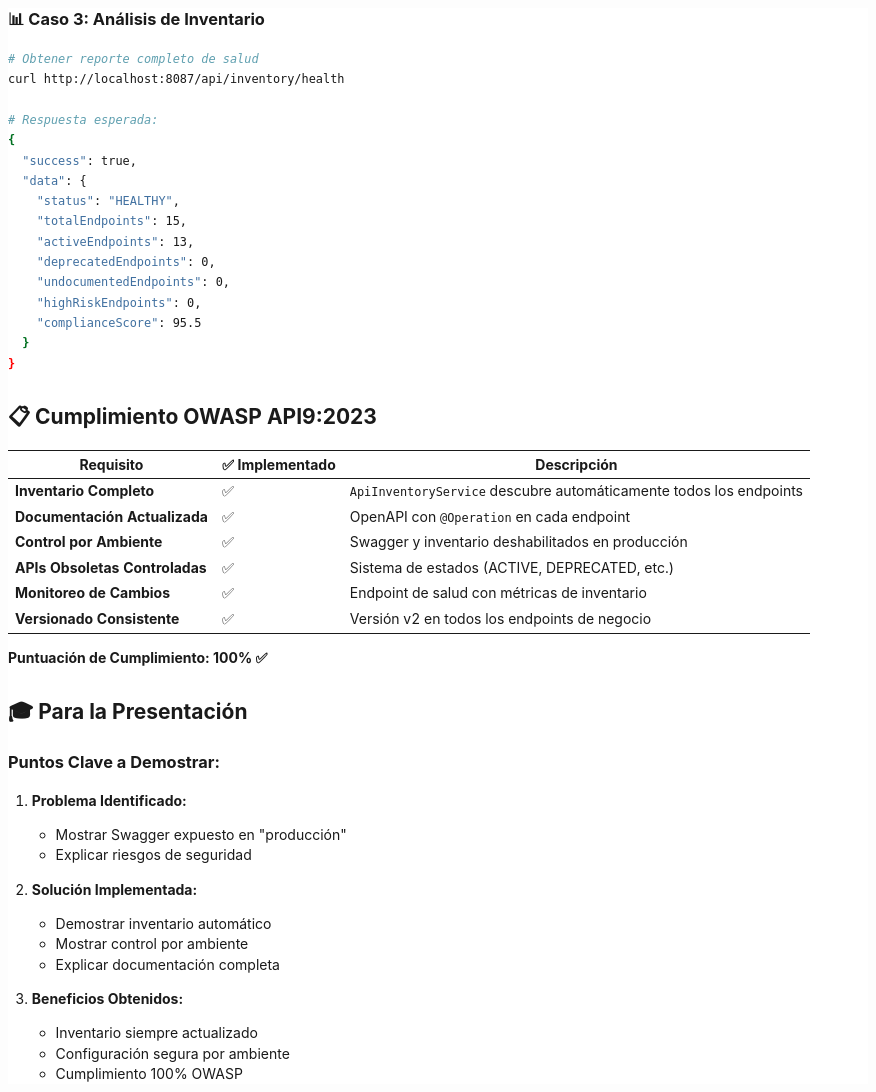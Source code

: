 ### 📊 Caso 3: Análisis de Inventario
```bash
# Obtener reporte completo de salud
curl http://localhost:8087/api/inventory/health

# Respuesta esperada:
{
  "success": true,
  "data": {
    "status": "HEALTHY",
    "totalEndpoints": 15,
    "activeEndpoints": 13,
    "deprecatedEndpoints": 0,
    "undocumentedEndpoints": 0,
    "highRiskEndpoints": 0,
    "complianceScore": 95.5
  }
}
```

## 📋 Cumplimiento OWASP API9:2023

| Requisito | ✅ Implementado | Descripción |
|-----------|----------------|-------------|
| **Inventario Completo** | ✅ | `ApiInventoryService` descubre automáticamente todos los endpoints |
| **Documentación Actualizada** | ✅ | OpenAPI con `@Operation` en cada endpoint |
| **Control por Ambiente** | ✅ | Swagger y inventario deshabilitados en producción |
| **APIs Obsoletas Controladas** | ✅ | Sistema de estados (ACTIVE, DEPRECATED, etc.) |
| **Monitoreo de Cambios** | ✅ | Endpoint de salud con métricas de inventario |
| **Versionado Consistente** | ✅ | Versión v2 en todos los endpoints de negocio |

**Puntuación de Cumplimiento: 100% ✅**

## 🎓 Para la Presentación

### Puntos Clave a Demostrar:

1. **Problema Identificado:**
   - Mostrar Swagger expuesto en "producción"
   - Explicar riesgos de seguridad

2. **Solución Implementada:**
   - Demostrar inventario automático
   - Mostrar control por ambiente
   - Explicar documentación completa

3. **Beneficios Obtenidos:**
   - Inventario siempre actualizado
   - Configuración segura por ambiente
   - Cumplimiento 100% OWASP
